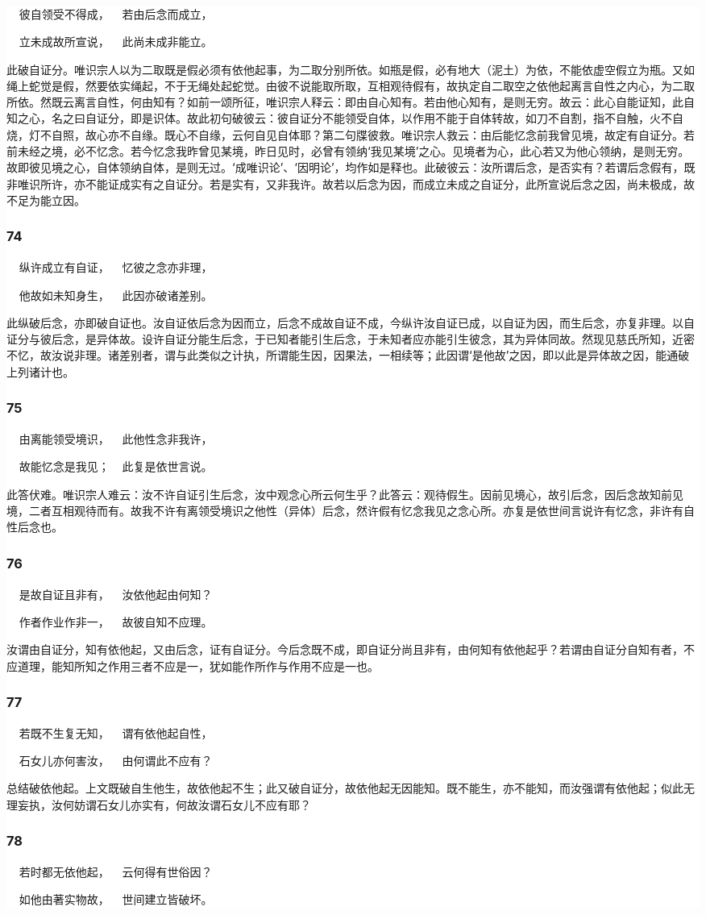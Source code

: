 &nbsp;&nbsp;&nbsp;&nbsp;彼自领受不得成，&nbsp;&nbsp;&nbsp;&nbsp;若由后念而成立，

&nbsp;&nbsp;&nbsp;&nbsp;立未成故所宣说，&nbsp;&nbsp;&nbsp;&nbsp;此尚未成非能立。

此破自证分。唯识宗人以为二取既是假必须有依他起事，为二取分别所依。如瓶是假，必有地大（泥土）为依，不能依虚空假立为瓶。又如绳上蛇觉是假，然要依实绳起，不于无绳处起蛇觉。由彼不说能取所取，互相观待假有，故执定自二取空之依他起离言自性之内心，为二取所依。然既云离言自性，何由知有？如前一颂所征，唯识宗人释云：即由自心知有。若由他心知有，是则无穷。故云：此心自能证知，此自知之心，名之曰自证分，即是识体。故此初句破彼云：彼自证分不能领受自体，以作用不能于自体转故，如刀不自割，指不自触，火不自烧，灯不自照，故心亦不自缘。既心不自缘，云何自见自体耶？第二句牒彼救。唯识宗人救云：由后能忆念前我曾见境，故定有自证分。若前未经之境，必不忆念。若今忆念我昨曾见某境，昨日见时，必曾有领纳‘我见某境’之心。见境者为心，此心若又为他心领纳，是则无穷。故即彼见境之心，自体领纳自体，是则无过。‘成唯识论’、‘因明论’，均作如是释也。此破彼云：汝所谓后念，是否实有？若谓后念假有，既非唯识所许，亦不能证成实有之自证分。若是实有，又非我许。故若以后念为因，而成立未成之自证分，此所宣说后念之因，尚未极成，故不足为能立因。

### 74

<a name="117"></a>

&nbsp;&nbsp;&nbsp;&nbsp;纵许成立有自证，&nbsp;&nbsp;&nbsp;&nbsp;忆彼之念亦非理，

&nbsp;&nbsp;&nbsp;&nbsp;他故如未知身生，&nbsp;&nbsp;&nbsp;&nbsp;此因亦破诸差别。

此纵破后念，亦即破自证也。汝自证依后念为因而立，后念不成故自证不成，今纵许汝自证已成，以自证为因，而生后念，亦复非理。以自证分与彼后念，是异体故。设许自证分能生后念，于已知者能引生后念，于未知者应亦能引生彼念，其为异体同故。然现见慈氏所知，近密不忆，故汝说非理。诸差别者，谓与此类似之计执，所谓能生因，因果法，一相续等；此因谓‘是他故’之因，即以此是异体故之因，能通破上列诸计也。

### 75

<a name="118"></a>

&nbsp;&nbsp;&nbsp;&nbsp;由离能领受境识，&nbsp;&nbsp;&nbsp;&nbsp;此他性念非我许，

&nbsp;&nbsp;&nbsp;&nbsp;故能忆念是我见；&nbsp;&nbsp;&nbsp;&nbsp;此复是依世言说。

此答伏难。唯识宗人难云：汝不许自证引生后念，汝中观念心所云何生乎？此答云：观待假生。因前见境心，故引后念，因后念故知前见境，二者互相观待而有。故我不许有离领受境识之他性（异体）后念，然许假有忆念我见之念心所。亦复是依世间言说许有忆念，非许有自性后念也。

### 76

<a name="119"></a>

&nbsp;&nbsp;&nbsp;&nbsp;是故自证且非有，&nbsp;&nbsp;&nbsp;&nbsp;汝依他起由何知？

&nbsp;&nbsp;&nbsp;&nbsp;作者作业作非一，&nbsp;&nbsp;&nbsp;&nbsp;故彼自知不应理。

汝谓由自证分，知有依他起，又由后念，证有自证分。今后念既不成，即自证分尚且非有，由何知有依他起乎？若谓由自证分自知有者，不应道理，能知所知之作用三者不应是一，犹如能作所作与作用不应是一也。

### 77

<a name="120"></a>

&nbsp;&nbsp;&nbsp;&nbsp;若既不生复无知，&nbsp;&nbsp;&nbsp;&nbsp;谓有依他起自性，

&nbsp;&nbsp;&nbsp;&nbsp;石女儿亦何害汝，&nbsp;&nbsp;&nbsp;&nbsp;由何谓此不应有？

总结破依他起。上文既破自生他生，故依他起不生；此又破自证分，故依他起无因能知。既不能生，亦不能知，而汝强谓有依他起；似此无理妄执，汝何妨谓石女儿亦实有，何故汝谓石女儿不应有耶？

### 78

<a name="121"></a>

&nbsp;&nbsp;&nbsp;&nbsp;若时都无依他起，&nbsp;&nbsp;&nbsp;&nbsp;云何得有世俗因？

&nbsp;&nbsp;&nbsp;&nbsp;如他由著实物故，&nbsp;&nbsp;&nbsp;&nbsp;世间建立皆破坏。
